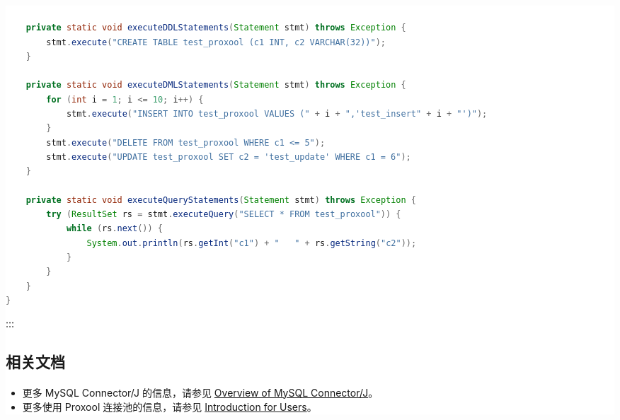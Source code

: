 ```java

    private static void executeDDLStatements(Statement stmt) throws Exception {
        stmt.execute("CREATE TABLE test_proxool (c1 INT, c2 VARCHAR(32))");
    }

    private static void executeDMLStatements(Statement stmt) throws Exception {
        for (int i = 1; i <= 10; i++) {
            stmt.execute("INSERT INTO test_proxool VALUES (" + i + ",'test_insert" + i + "')");
        }
        stmt.execute("DELETE FROM test_proxool WHERE c1 <= 5");
        stmt.execute("UPDATE test_proxool SET c2 = 'test_update' WHERE c1 = 6");
    }

    private static void executeQueryStatements(Statement stmt) throws Exception {
        try (ResultSet rs = stmt.executeQuery("SELECT * FROM test_proxool")) {
            while (rs.next()) {
                System.out.println(rs.getInt("c1") + "   " + rs.getString("c2"));
            }
        }
    }
}
```

:::

## 相关文档

* 更多 MySQL Connector/J 的信息，请参见 [Overview of MySQL Connector/J](https://dev.mysql.com/doc/connector-j/8.1/en/connector-j-overview.html)。
* 更多使用 Proxool 连接池的信息，请参见 [Introduction for Users](https://proxool.sourceforge.net/user.html)。

